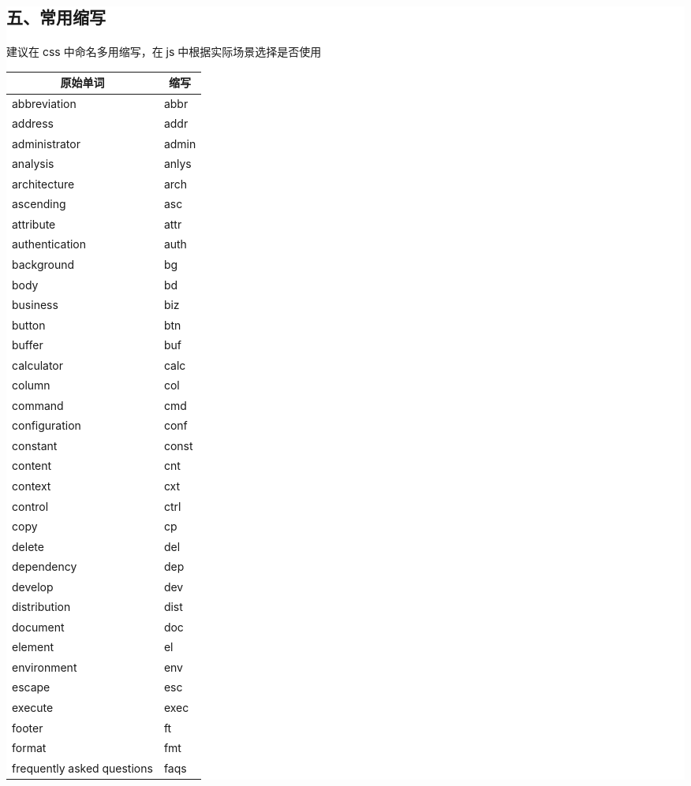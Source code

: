 ## 五、常用缩写

建议在 css 中命名多用缩写，在 js 中根据实际场景选择是否使用

| 原始单词                   | 缩写  |
| -------------------------- | ----- |
| abbreviation               | abbr  |
| address                    | addr  |
| administrator              | admin |
| analysis                   | anlys |
| architecture               | arch  |
| ascending                  | asc   |
| attribute                  | attr  |
| authentication             | auth  |
| background                 | bg    |
| body                       | bd    |
| business                   | biz   |
| button                     | btn   |
| buffer                     | buf   |
| calculator                 | calc  |
| column                     | col   |
| command                    | cmd   |
| configuration              | conf  |
| constant                   | const |
| content                    | cnt   |
| context                    | cxt   |
| control                    | ctrl  |
| copy                       | cp    |
| delete                     | del   |
| dependency                 | dep   |
| develop                    | dev   |
| distribution               | dist  |
| document                   | doc   |
| element                    | el    |
| environment                | env   |
| escape                     | esc   |
| execute                    | exec  |
| footer                     | ft    |
| format                     | fmt   |
| frequently asked questions | faqs  |